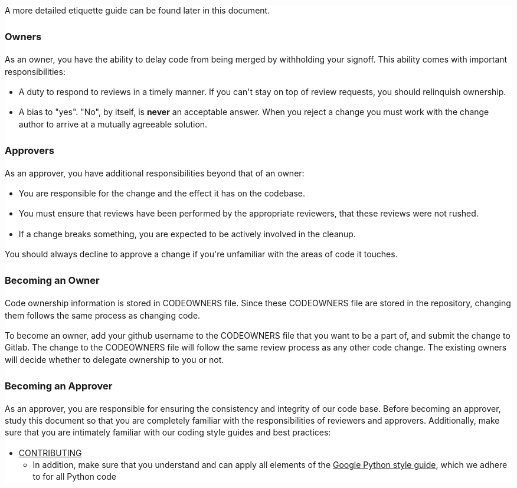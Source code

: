 A more detailed etiquette guide can be found later in this document.

### Owners

As an owner, you have the ability to delay code from being merged by
withholding your signoff. This ability comes with important
responsibilities:

-   A duty to respond to reviews in a timely manner. If you can't stay
    on top of review requests, you should relinquish ownership.

-   A bias to "yes". "No", by itself, is **never** an acceptable answer.
    When you reject a change you must work with the change author to
    arrive at a mutually agreeable solution.

### Approvers

As an approver, you have additional responsibilities beyond that of an
owner:

-   You are responsible for the change and the effect it has on the
    codebase.

-   You must ensure that reviews have been performed by the appropriate
    reviewers, that these reviews were not rushed.

-   If a change breaks something, you are expected to be actively
    involved in the cleanup.

You should always decline to approve a change if you're unfamiliar with
the areas of code it touches.

### Becoming an Owner

Code ownership information is stored in CODEOWNERS file. Since these CODEOWNERS file are stored in the
repository, changing them follows the same process as changing code.

To become an owner, add your github username to the CODEOWNERS file that you
want to be a part of, and submit the change to Gitlab. The change to the
CODEOWNERS file will follow the same review process as any other code
change. The existing owners will decide whether to delegate ownership to
you or not.

### Becoming an Approver

As an approver, you are responsible for ensuring the consistency and integrity of our code base.
Before becoming an approver, study this document so that you are completely familiar with the
responsibilities of reviewers and approvers. Additionally, make sure that you are intimately
familiar with our coding style guides and best practices:
- [CONTRIBUTING](CONTRIBUTING.md)
  - In addition, make sure that you understand and can apply all elements of the
    [Google Python style guide](https://google.github.io/styleguide/pyguide.html), which we adhere
    to for all Python code
